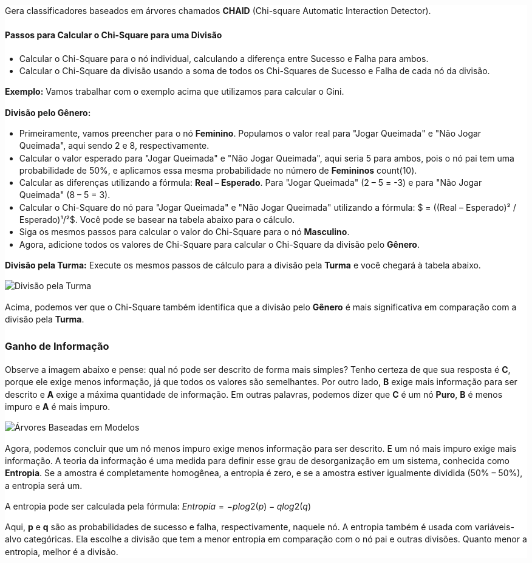 Gera classificadores baseados em árvores chamados **CHAID** (Chi-square Automatic Interaction Detector).

#### Passos para Calcular o Chi-Square para uma Divisão
- Calcular o Chi-Square para o nó individual, calculando a diferença entre Sucesso e Falha para ambos.
- Calcular o Chi-Square da divisão usando a soma de todos os Chi-Squares de Sucesso e Falha de cada nó da divisão.

**Exemplo:** Vamos trabalhar com o exemplo acima que utilizamos para calcular o Gini.

**Divisão pelo Gênero:**
- Primeiramente, vamos preencher para o nó **Feminino**. Populamos o valor real para "Jogar Queimada" e "Não Jogar Queimada", aqui sendo 2 e 8, respectivamente.
- Calcular o valor esperado para "Jogar Queimada" e "Não Jogar Queimada", aqui seria 5 para ambos, pois o nó pai tem uma probabilidade de 50%, e aplicamos essa mesma probabilidade no número de **Femininos** count(10).
- Calcular as diferenças utilizando a fórmula: **Real – Esperado**. Para "Jogar Queimada" (2 – 5 = -3) e para "Não Jogar Queimada" (8 – 5 = 3).
- Calcular o Chi-Square do nó para "Jogar Queimada" e "Não Jogar Queimada" utilizando a fórmula: $ = ((Real – Esperado)² / Esperado)¹/²$. Você pode se basear na tabela abaixo para o cálculo.
- Siga os mesmos passos para calcular o valor do Chi-Square para o nó **Masculino**.
- Agora, adicione todos os valores de Chi-Square para calcular o Chi-Square da divisão pelo **Gênero**.

**Divisão pela Turma:**
Execute os mesmos passos de cálculo para a divisão pela **Turma** e você chegará à tabela abaixo.

![Divisão pela Turma](/images/posts/post-1/image4.webp)

Acima, podemos ver que o Chi-Square também identifica que a divisão pelo **Gênero** é mais significativa em comparação com a divisão pela **Turma**.

### Ganho de Informação
Observe a imagem abaixo e pense: qual nó pode ser descrito de forma mais simples? Tenho certeza de que sua resposta é **C**, porque ele exige menos informação, já que todos os valores são semelhantes. Por outro lado, **B** exige mais informação para ser descrito e **A** exige a máxima quantidade de informação. Em outras palavras, podemos dizer que **C** é um nó **Puro**, **B** é menos impuro e **A** é mais impuro.

![Árvores Baseadas em Modelos](/images/posts/post-1/image4.webp)

Agora, podemos concluir que um nó menos impuro exige menos informação para ser descrito. E um nó mais impuro exige mais informação. A teoria da informação é uma medida para definir esse grau de desorganização em um sistema, conhecida como **Entropia**. Se a amostra é completamente homogênea, a entropia é zero, e se a amostra estiver igualmente dividida (50% – 50%), a entropia será um.

A entropia pode ser calculada pela fórmula:
$Entropia = -p log2(p) - q log2(q)$

Aqui, **p** e **q** são as probabilidades de sucesso e falha, respectivamente, naquele nó. A entropia também é usada com variáveis-alvo categóricas. Ela escolhe a divisão que tem a menor entropia em comparação com o nó pai e outras divisões. Quanto menor a entropia, melhor é a divisão.
